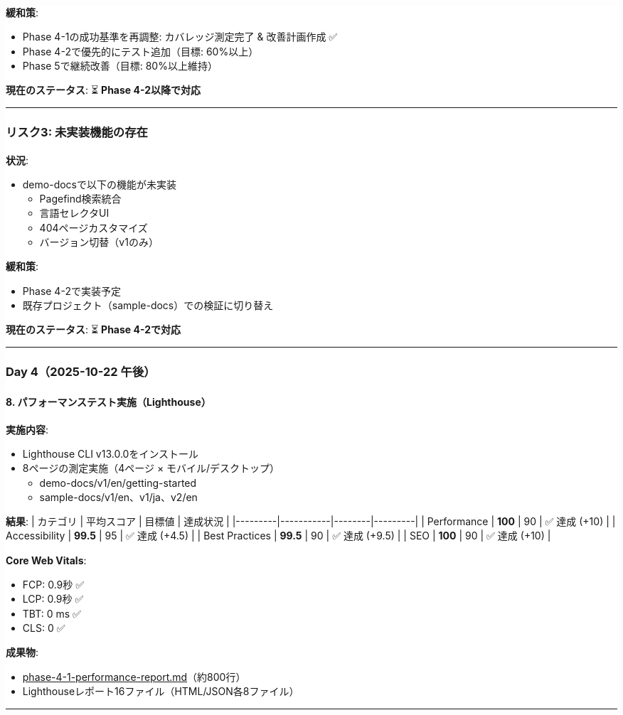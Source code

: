 **緩和策**:
- Phase 4-1の成功基準を再調整: カバレッジ測定完了 & 改善計画作成 ✅
- Phase 4-2で優先的にテスト追加（目標: 60%以上）
- Phase 5で継続改善（目標: 80%以上維持）

**現在のステータス**: ⏳ **Phase 4-2以降で対応**

---

### リスク3: 未実装機能の存在

**状況**:
- demo-docsで以下の機能が未実装
  - Pagefind検索統合
  - 言語セレクタUI
  - 404ページカスタマイズ
  - バージョン切替（v1のみ）

**緩和策**:
- Phase 4-2で実装予定
- 既存プロジェクト（sample-docs）での検証に切り替え

**現在のステータス**: ⏳ **Phase 4-2で対応**

---

### Day 4（2025-10-22 午後）

#### 8. パフォーマンステスト実施（Lighthouse）

**実施内容**:
- Lighthouse CLI v13.0.0をインストール
- 8ページの測定実施（4ページ × モバイル/デスクトップ）
  - demo-docs/v1/en/getting-started
  - sample-docs/v1/en、v1/ja、v2/en

**結果**:
| カテゴリ | 平均スコア | 目標値 | 達成状況 |
|---------|-----------|--------|---------|
| Performance | **100** | 90 | ✅ 達成 (+10) |
| Accessibility | **99.5** | 95 | ✅ 達成 (+4.5) |
| Best Practices | **99.5** | 90 | ✅ 達成 (+9.5) |
| SEO | **100** | 90 | ✅ 達成 (+10) |

**Core Web Vitals**:
- FCP: 0.9秒 ✅
- LCP: 0.9秒 ✅
- TBT: 0 ms ✅
- CLS: 0 ✅

**成果物**:
- [phase-4-1-performance-report.md](./phase-4-1-performance-report.md)（約800行）
- Lighthouseレポート16ファイル（HTML/JSON各8ファイル）

---